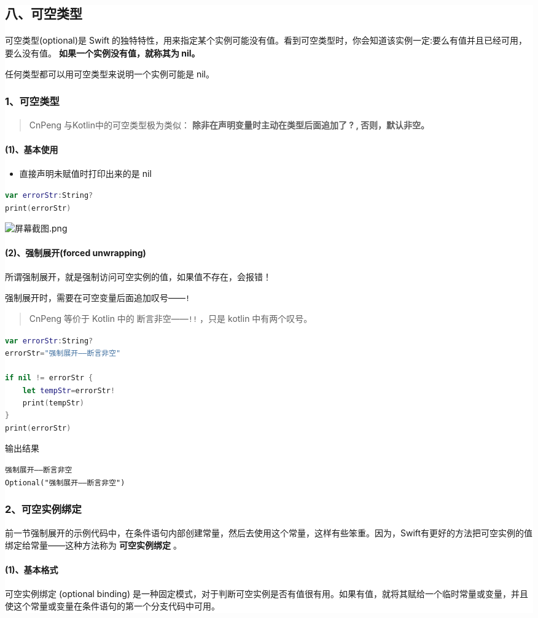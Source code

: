 ## 八、可空类型

可空类型(optional)是 Swift 的独特特性，用来指定某个实例可能没有值。看到可空类型时，你会知道该实例一定:要么有值并且已经可用，要么没有值。 **如果一个实例没有值，就称其为 nil。** 

任何类型都可以用可空类型来说明一个实例可能是 nil。


### 1、可空类型

> CnPeng 与Kotlin中的可空类型极为类似： **除非在声明变量时主动在类型后面追加了 ? , 否则，默认非空。** 

#### (1)、基本使用

* 直接声明未赋值时打印出来的是 nil 

```swift
var errorStr:String?
print(errorStr)
```

![](https://images.gitee.com/uploads/images/2019/0116/120412_183ddbfa_930142.png "屏幕截图.png")


#### (2)、强制展开(forced unwrapping)

所谓强制展开，就是强制访问可空实例的值，如果值不存在，会报错！

强制展开时，需要在可空变量后面追加叹号——`!`

> CnPeng 等价于 Kotlin 中的 断言非空——`!!` ，只是 kotlin 中有两个叹号。

```swift
var errorStr:String?
errorStr="强制展开——断言非空"

if nil != errorStr {
    let tempStr=errorStr!
    print(tempStr)
}
print(errorStr)
```

输出结果

```
强制展开——断言非空
Optional("强制展开——断言非空")
```

### 2、可空实例绑定

前一节强制展开的示例代码中，在条件语句内部创建常量，然后去使用这个常量，这样有些笨重。因为，Swift有更好的方法把可空实例的值绑定给常量——这种方法称为 **可空实例绑定** 。

#### (1)、基本格式

可空实例绑定 (optional binding) 是一种固定模式，对于判断可空实例是否有值很有用。如果有值，就将其赋给一个临时常量或变量，并且使这个常量或变量在条件语句的第一个分支代码中可用。
